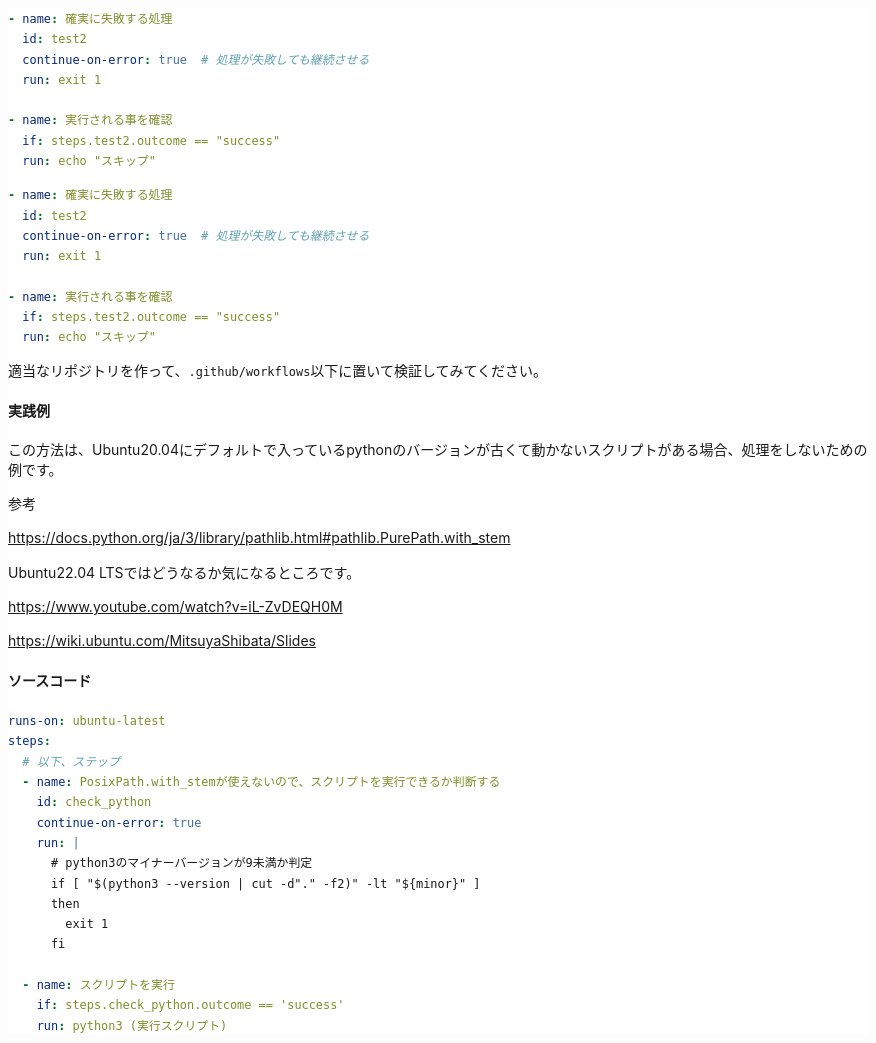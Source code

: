 ``` 失敗.yml
- name: 確実に失敗する処理
  id: test2
  continue-on-error: true  # 処理が失敗しても継続させる
  run: exit 1

- name: 実行される事を確認
  if: steps.test2.outcome == "success"
  run: echo "スキップ"
```

``` 失敗した時でも処理したい.yml
- name: 確実に失敗する処理
  id: test2
  continue-on-error: true  # 処理が失敗しても継続させる
  run: exit 1

- name: 実行される事を確認
  if: steps.test2.outcome == "success"
  run: echo "スキップ"
```

適当なリポジトリを作って、`.github/workflows`以下に置いて検証してみてください。

#### 実践例
この方法は、Ubuntu20.04にデフォルトで入っているpythonのバージョンが古くて動かないスクリプトがある場合、処理をしないための例です。

参考

https://docs.python.org/ja/3/library/pathlib.html#pathlib.PurePath.with_stem

Ubuntu22.04 LTSではどうなるか気になるところです。

https://www.youtube.com/watch?v=iL-ZvDEQH0M

https://wiki.ubuntu.com/MitsuyaShibata/Slides

#### ソースコード
``` 実践例.yml
runs-on: ubuntu-latest
steps:
  # 以下、ステップ
  - name: PosixPath.with_stemが使えないので、スクリプトを実行できるか判断する
    id: check_python
    continue-on-error: true
    run: |
      # python3のマイナーバージョンが9未満か判定
      if [ "$(python3 --version | cut -d"." -f2)" -lt "${minor}" ]
      then
        exit 1
      fi

  - name: スクリプトを実行
    if: steps.check_python.outcome == 'success'
    run: python3 (実行スクリプト)
```
